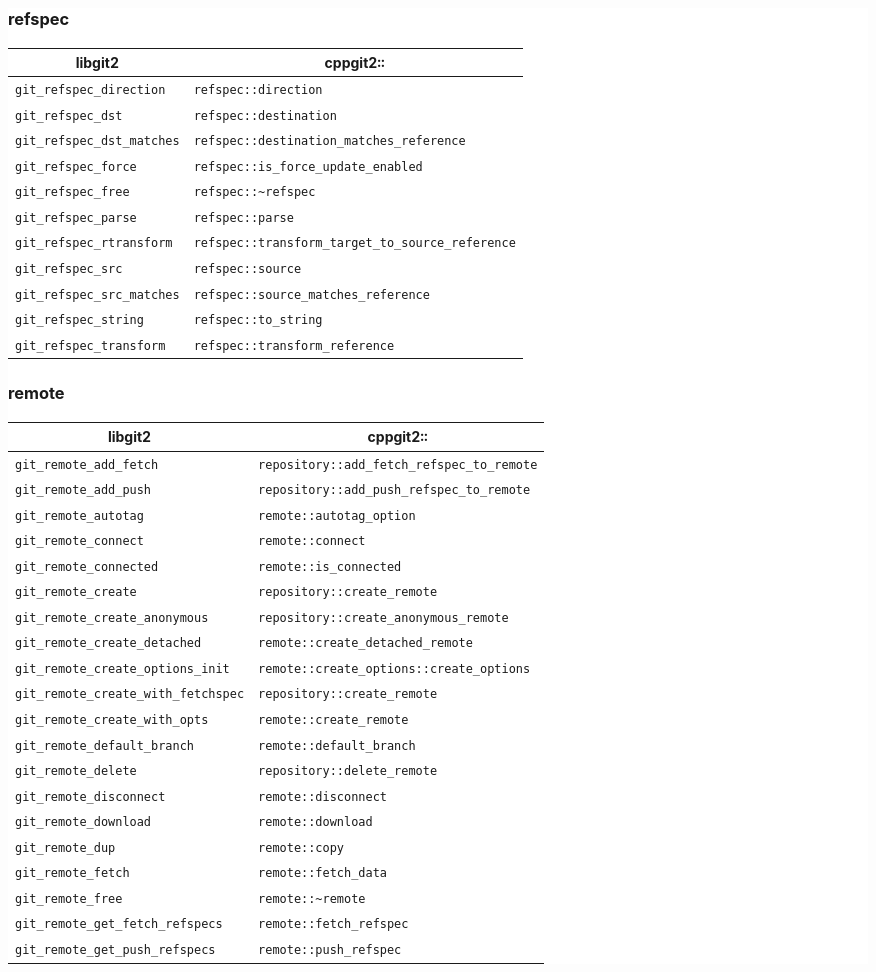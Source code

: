 
### refspec

| libgit2 | cppgit2:: |
| --- | --- |
| `git_refspec_direction` | `refspec::direction` |
| `git_refspec_dst` | `refspec::destination` |
| `git_refspec_dst_matches` | `refspec::destination_matches_reference` |
| `git_refspec_force` | `refspec::is_force_update_enabled` |
| `git_refspec_free` | `refspec::~refspec` |
| `git_refspec_parse` | `refspec::parse` |
| `git_refspec_rtransform` | `refspec::transform_target_to_source_reference` |
| `git_refspec_src` | `refspec::source` |
| `git_refspec_src_matches` | `refspec::source_matches_reference` |
| `git_refspec_string` | `refspec::to_string` |
| `git_refspec_transform` | `refspec::transform_reference` |


### remote

| libgit2 | cppgit2:: |
| --- | --- |
| `git_remote_add_fetch` | `repository::add_fetch_refspec_to_remote` |
| `git_remote_add_push` | `repository::add_push_refspec_to_remote` |
| `git_remote_autotag` | `remote::autotag_option` |
| `git_remote_connect` | `remote::connect` |
| `git_remote_connected` | `remote::is_connected` |
| `git_remote_create` | `repository::create_remote` |
| `git_remote_create_anonymous` | `repository::create_anonymous_remote` |
| `git_remote_create_detached` | `remote::create_detached_remote` |
| `git_remote_create_options_init` | `remote::create_options::create_options` |
| `git_remote_create_with_fetchspec` | `repository::create_remote` |
| `git_remote_create_with_opts` | `remote::create_remote` |
| `git_remote_default_branch` | `remote::default_branch` |
| `git_remote_delete` | `repository::delete_remote` |
| `git_remote_disconnect` | `remote::disconnect` |
| `git_remote_download` | `remote::download` |
| `git_remote_dup` | `remote::copy` |
| `git_remote_fetch` | `remote::fetch_data` |
| `git_remote_free` | `remote::~remote` |
| `git_remote_get_fetch_refspecs` | `remote::fetch_refspec` |
| `git_remote_get_push_refspecs` | `remote::push_refspec` |